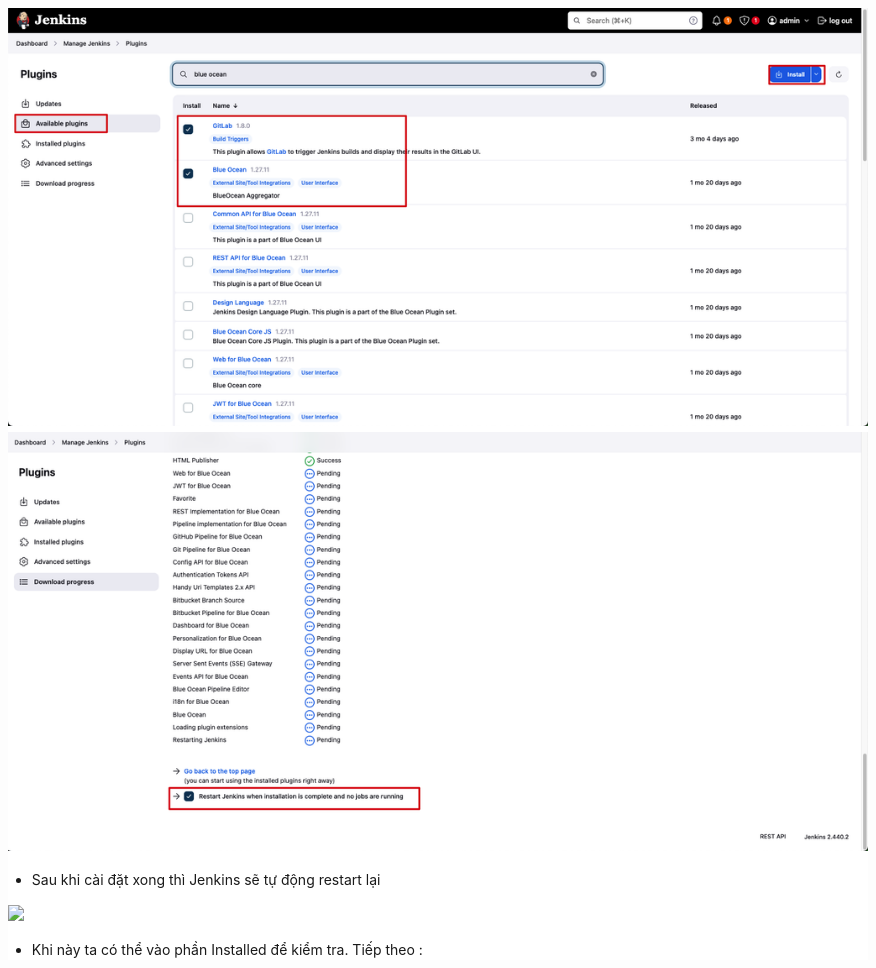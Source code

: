 <img src= images/029.png>
<img src= images/030.png>

- Sau khi cài đặt xong thì Jenkins sẽ tự động restart lại 

<img src= images/031.png>

- Khi này ta có thể vào phần Installed để kiểm tra. Tiếp theo :
